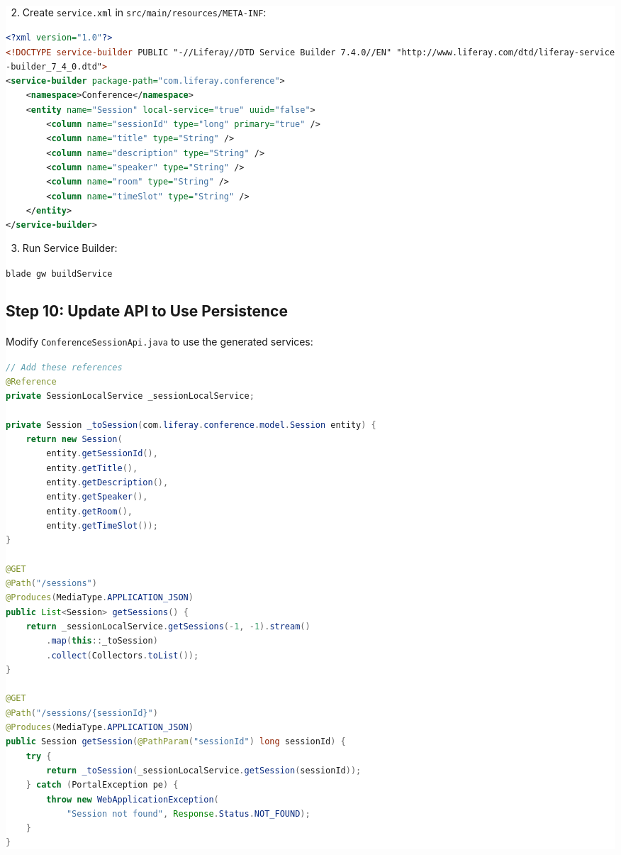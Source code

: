 2. Create `service.xml` in `src/main/resources/META-INF`:

```xml
<?xml version="1.0"?>
<!DOCTYPE service-builder PUBLIC "-//Liferay//DTD Service Builder 7.4.0//EN" "http://www.liferay.com/dtd/liferay-service-builder_7_4_0.dtd">
<service-builder package-path="com.liferay.conference">
    <namespace>Conference</namespace>
    <entity name="Session" local-service="true" uuid="false">
        <column name="sessionId" type="long" primary="true" />
        <column name="title" type="String" />
        <column name="description" type="String" />
        <column name="speaker" type="String" />
        <column name="room" type="String" />
        <column name="timeSlot" type="String" />
    </entity>
</service-builder>
```

3. Run Service Builder:

```bash
blade gw buildService
```

## Step 10: Update API to Use Persistence

Modify `ConferenceSessionApi.java` to use the generated services:

```java
// Add these references
@Reference
private SessionLocalService _sessionLocalService;

private Session _toSession(com.liferay.conference.model.Session entity) {
    return new Session(
        entity.getSessionId(),
        entity.getTitle(),
        entity.getDescription(),
        entity.getSpeaker(),
        entity.getRoom(),
        entity.getTimeSlot());
}

@GET
@Path("/sessions")
@Produces(MediaType.APPLICATION_JSON)
public List<Session> getSessions() {
    return _sessionLocalService.getSessions(-1, -1).stream()
        .map(this::_toSession)
        .collect(Collectors.toList());
}

@GET
@Path("/sessions/{sessionId}")
@Produces(MediaType.APPLICATION_JSON)
public Session getSession(@PathParam("sessionId") long sessionId) {
    try {
        return _toSession(_sessionLocalService.getSession(sessionId));
    } catch (PortalException pe) {
        throw new WebApplicationException(
            "Session not found", Response.Status.NOT_FOUND);
    }
}
```
